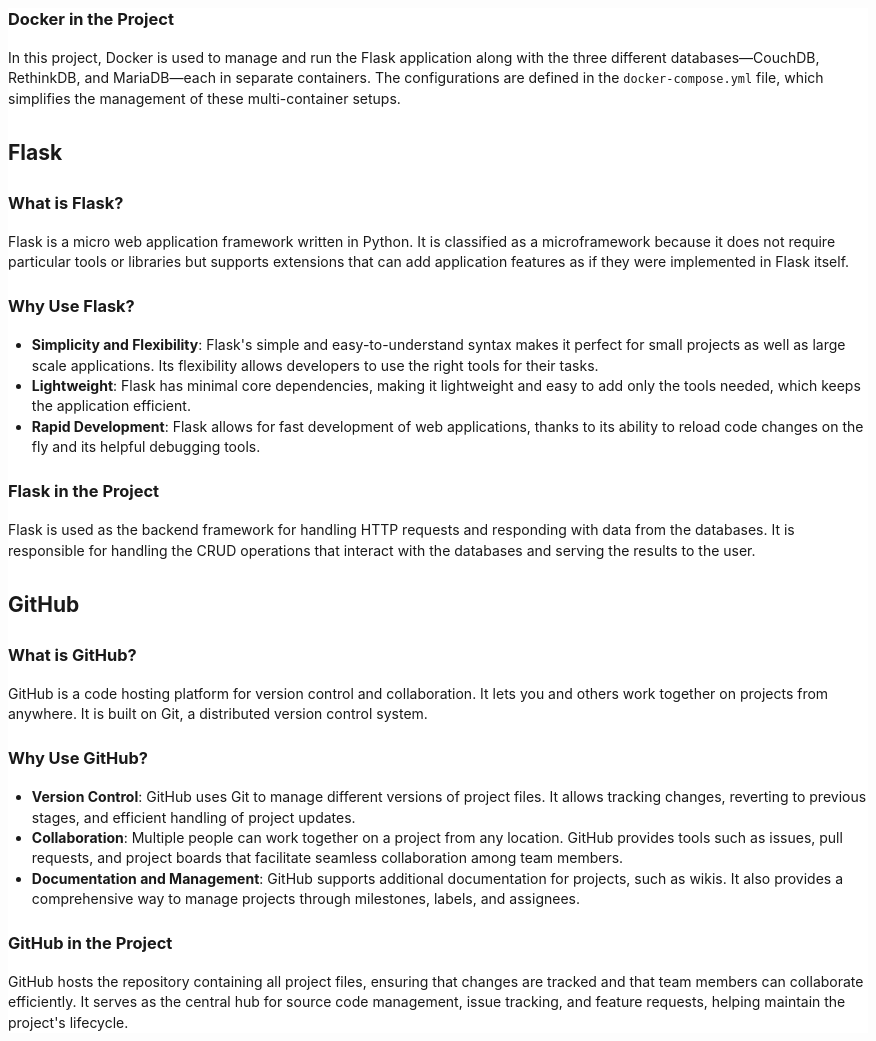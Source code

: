### Docker in the Project
In this project, Docker is used to manage and run the Flask application along with the three different databases—CouchDB, RethinkDB, and MariaDB—each in separate containers. The configurations are defined in the `docker-compose.yml` file, which simplifies the management of these multi-container setups.

## Flask

### What is Flask?
Flask is a micro web application framework written in Python. It is classified as a microframework because it does not require particular tools or libraries but supports extensions that can add application features as if they were implemented in Flask itself.

### Why Use Flask?
- **Simplicity and Flexibility**: Flask's simple and easy-to-understand syntax makes it perfect for small projects as well as large scale applications. Its flexibility allows developers to use the right tools for their tasks.
- **Lightweight**: Flask has minimal core dependencies, making it lightweight and easy to add only the tools needed, which keeps the application efficient.
- **Rapid Development**: Flask allows for fast development of web applications, thanks to its ability to reload code changes on the fly and its helpful debugging tools.

### Flask in the Project
Flask is used as the backend framework for handling HTTP requests and responding with data from the databases. It is responsible for handling the CRUD operations that interact with the databases and serving the results to the user.

## GitHub

### What is GitHub?
GitHub is a code hosting platform for version control and collaboration. It lets you and others work together on projects from anywhere. It is built on Git, a distributed version control system.

### Why Use GitHub?
- **Version Control**: GitHub uses Git to manage different versions of project files. It allows tracking changes, reverting to previous stages, and efficient handling of project updates.
- **Collaboration**: Multiple people can work together on a project from any location. GitHub provides tools such as issues, pull requests, and project boards that facilitate seamless collaboration among team members.
- **Documentation and Management**: GitHub supports additional documentation for projects, such as wikis. It also provides a comprehensive way to manage projects through milestones, labels, and assignees.

### GitHub in the Project
GitHub hosts the repository containing all project files, ensuring that changes are tracked and that team members can collaborate efficiently. It serves as the central hub for source code management, issue tracking, and feature requests, helping maintain the project's lifecycle.
